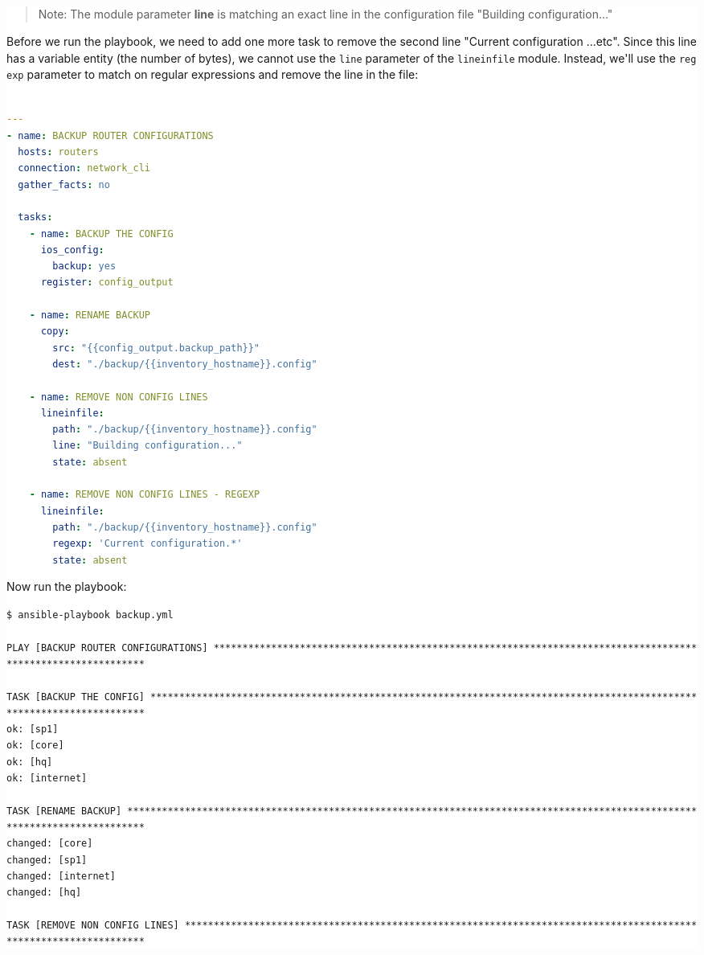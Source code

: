 
> Note: The module parameter **line** is matching an exact line in the configuration file "Building configuration..."


Before we run the playbook, we need to add one more task to remove the second line "Current configuration ...etc". Since this line has a variable entity (the number of bytes), we cannot use the `line` parameter of the `lineinfile` module. Instead, we'll use the `regexp` parameter to match on regular expressions and remove the line in the file:


``` yaml

---
- name: BACKUP ROUTER CONFIGURATIONS
  hosts: routers
  connection: network_cli
  gather_facts: no

  tasks:
    - name: BACKUP THE CONFIG
      ios_config:
        backup: yes
      register: config_output

    - name: RENAME BACKUP
      copy:
        src: "{{config_output.backup_path}}"
        dest: "./backup/{{inventory_hostname}}.config"

    - name: REMOVE NON CONFIG LINES
      lineinfile:
        path: "./backup/{{inventory_hostname}}.config"
        line: "Building configuration..."
        state: absent

    - name: REMOVE NON CONFIG LINES - REGEXP
      lineinfile:
        path: "./backup/{{inventory_hostname}}.config"
        regexp: 'Current configuration.*'
        state: absent                        
```

Now run the playbook:

``` shell
$ ansible-playbook backup.yml

PLAY [BACKUP ROUTER CONFIGURATIONS] ************************************************************************************************************

TASK [BACKUP THE CONFIG] ***********************************************************************************************************************
ok: [sp1]
ok: [core]
ok: [hq]
ok: [internet]

TASK [RENAME BACKUP] ***************************************************************************************************************************
changed: [core]
changed: [sp1]
changed: [internet]
changed: [hq]

TASK [REMOVE NON CONFIG LINES] *****************************************************************************************************************
```